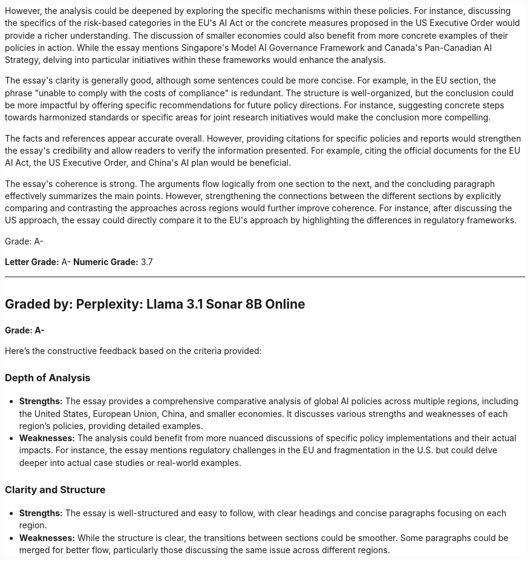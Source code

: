 However, the analysis could be deepened by exploring the specific mechanisms within these policies. For instance, discussing the specifics of the risk-based categories in the EU's AI Act or the concrete measures proposed in the US Executive Order would provide a richer understanding.  The discussion of smaller economies could also benefit from more concrete examples of their policies in action. While the essay mentions Singapore's Model AI Governance Framework and Canada's Pan-Canadian AI Strategy, delving into particular initiatives within these frameworks would enhance the analysis.

The essay's clarity is generally good, although some sentences could be more concise. For example, in the EU section, the phrase "unable to comply with the costs of compliance" is redundant.  The structure is well-organized, but the conclusion could be more impactful by offering specific recommendations for future policy directions. For instance, suggesting concrete steps towards harmonized standards or specific areas for joint research initiatives would make the conclusion more compelling.

The facts and references appear accurate overall. However, providing citations for specific policies and reports would strengthen the essay's credibility and allow readers to verify the information presented. For example, citing the official documents for the EU AI Act, the US Executive Order, and China's AI plan would be beneficial.

The essay's coherence is strong. The arguments flow logically from one section to the next, and the concluding paragraph effectively summarizes the main points. However, strengthening the connections between the different sections by explicitly comparing and contrasting the approaches across regions would further improve coherence. For instance, after discussing the US approach, the essay could directly compare it to the EU's approach by highlighting the differences in regulatory frameworks.

Grade: A-


**Letter Grade:** A-
**Numeric Grade:** 3.7

---

## Graded by: Perplexity: Llama 3.1 Sonar 8B Online

**Grade: A-**

Here’s the constructive feedback based on the criteria provided:

### Depth of Analysis
- **Strengths:** The essay provides a comprehensive comparative analysis of global AI policies across multiple regions, including the United States, European Union, China, and smaller economies. It discusses various strengths and weaknesses of each region’s policies, providing detailed examples.
- **Weaknesses:** The analysis could benefit from more nuanced discussions of specific policy implementations and their actual impacts. For instance, the essay mentions regulatory challenges in the EU and fragmentation in the U.S. but could delve deeper into actual case studies or real-world examples.

### Clarity and Structure
- **Strengths:** The essay is well-structured and easy to follow, with clear headings and concise paragraphs focusing on each region.
- **Weaknesses:** While the structure is clear, the transitions between sections could be smoother. Some paragraphs could be merged for better flow, particularly those discussing the same issue across different regions.
